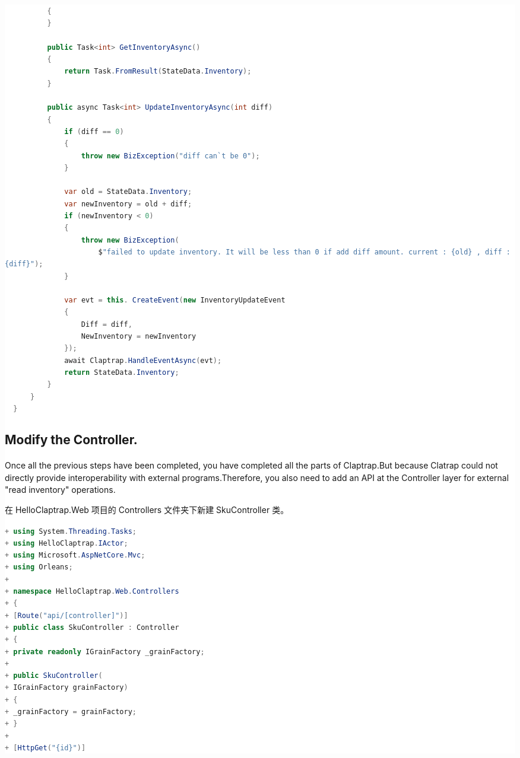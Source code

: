 ```cs
          {
          }

          public Task<int> GetInventoryAsync()
          {
              return Task.FromResult(StateData.Inventory);
          }

          public async Task<int> UpdateInventoryAsync(int diff)
          {
              if (diff == 0)
              {
                  throw new BizException("diff can`t be 0");
              }

              var old = StateData.Inventory;
              var newInventory = old + diff;
              if (newInventory < 0)
              {
                  throw new BizException(
                      $"failed to update inventory. It will be less than 0 if add diff amount. current : {old} , diff : {diff}");
              }

              var evt = this. CreateEvent(new InventoryUpdateEvent
              {
                  Diff = diff,
                  NewInventory = newInventory
              });
              await Claptrap.HandleEventAsync(evt);
              return StateData.Inventory;
          }
      }
  }
```

## Modify the Controller.

Once all the previous steps have been completed, you have completed all the parts of Claptrap.But because Clatrap could not directly provide interoperability with external programs.Therefore, you also need to add an API at the Controller layer for external "read inventory" operations.

在 HelloClaptrap.Web 项目的 Controllers 文件夹下新建 SkuController 类。

```cs
+ using System.Threading.Tasks;
+ using HelloClaptrap.IActor;
+ using Microsoft.AspNetCore.Mvc;
+ using Orleans;
+
+ namespace HelloClaptrap.Web.Controllers
+ {
+ [Route("api/[controller]")]
+ public class SkuController : Controller
+ {
+ private readonly IGrainFactory _grainFactory;
+
+ public SkuController(
+ IGrainFactory grainFactory)
+ {
+ _grainFactory = grainFactory;
+ }
+
+ [HttpGet("{id}")]
```